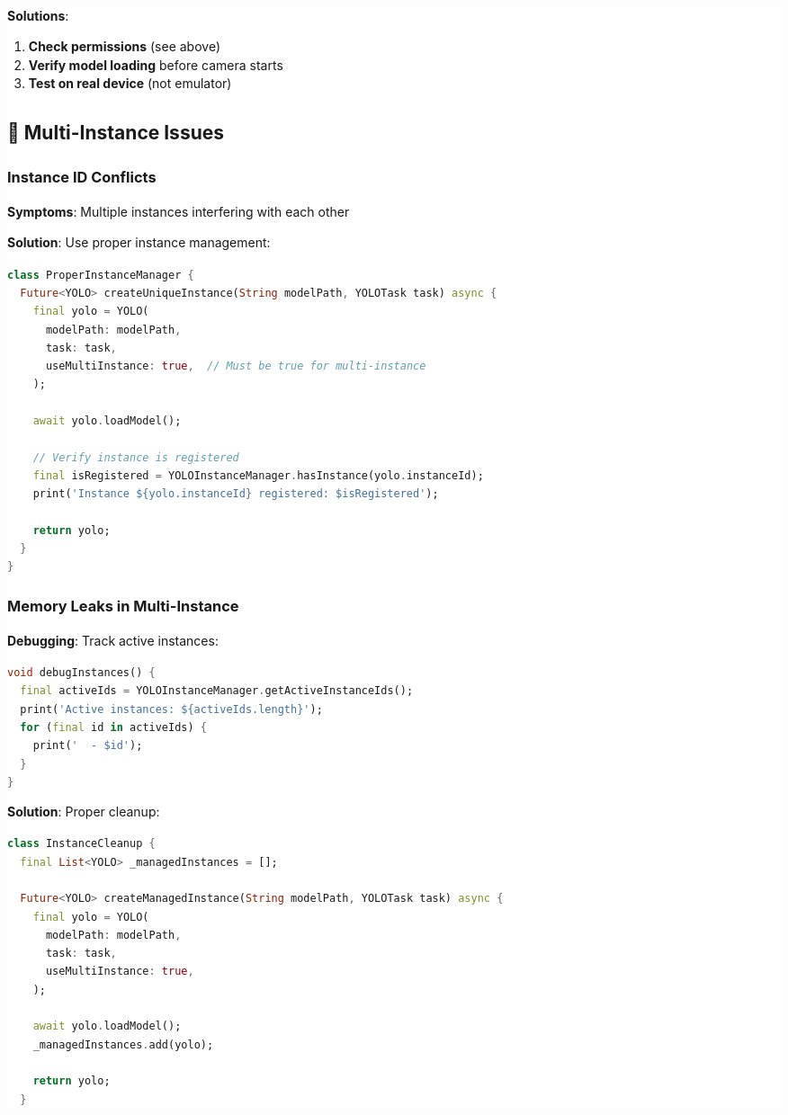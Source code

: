 **Solutions**:

1. **Check permissions** (see above)
2. **Verify model loading** before camera starts
3. **Test on real device** (not emulator)

## 🔀 Multi-Instance Issues

### Instance ID Conflicts

**Symptoms**: Multiple instances interfering with each other

**Solution**: Use proper instance management:

```dart
class ProperInstanceManager {
  Future<YOLO> createUniqueInstance(String modelPath, YOLOTask task) async {
    final yolo = YOLO(
      modelPath: modelPath,
      task: task,
      useMultiInstance: true,  // Must be true for multi-instance
    );

    await yolo.loadModel();

    // Verify instance is registered
    final isRegistered = YOLOInstanceManager.hasInstance(yolo.instanceId);
    print('Instance ${yolo.instanceId} registered: $isRegistered');

    return yolo;
  }
}
```

### Memory Leaks in Multi-Instance

**Debugging**: Track active instances:

```dart
void debugInstances() {
  final activeIds = YOLOInstanceManager.getActiveInstanceIds();
  print('Active instances: ${activeIds.length}');
  for (final id in activeIds) {
    print('  - $id');
  }
}
```

**Solution**: Proper cleanup:

```dart
class InstanceCleanup {
  final List<YOLO> _managedInstances = [];

  Future<YOLO> createManagedInstance(String modelPath, YOLOTask task) async {
    final yolo = YOLO(
      modelPath: modelPath,
      task: task,
      useMultiInstance: true,
    );

    await yolo.loadModel();
    _managedInstances.add(yolo);

    return yolo;
  }

```